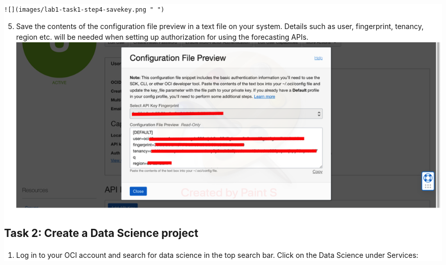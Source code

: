     ![](images/lab1-task1-step4-savekey.png " ")

5. Save the contents of the configuration file preview in a text file on your system. Details such as user, fingerprint, tenancy, region etc. will be needed when setting up authorization for using the forecasting APIs.
    ![](images/lab1-task1-step5-configurationfile.png " ")



## Task 2: Create a Data Science project


1.  Log in to your OCI account and search for data science in the top search bar. Click on the Data Science under Services: